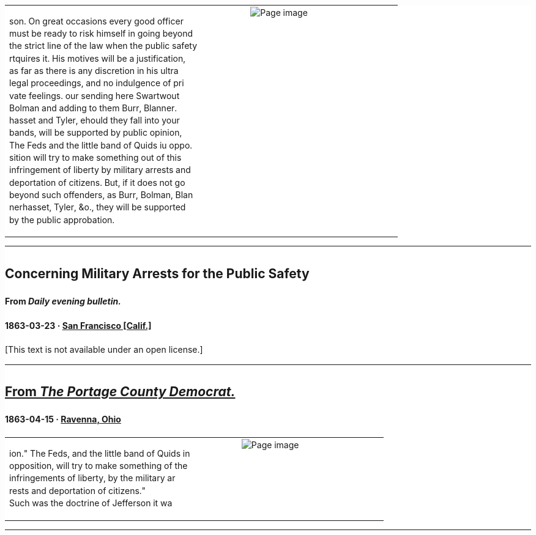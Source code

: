 <table style="width: 100%;"><tr><td style="width: 50%">

  
son. On great occasions every good officer  
must be ready to risk himself in going beyond  
the strict line of the law when the public safety  
rtquires it. His motives will be a justification,  
as far as there is any discretion in his ultra  
legal proceedings, and no indulgence of pri­  
vate feelings. our sending here Swartwout  
Bolman and adding to them Burr, Blanner.  
hasset and Tyler, ehould they fall into your  
bands, will be supported by public opinion,  
The Feds and the little band of Quids iu oppo.  
sition will try to make something out of this  
infringement of liberty by military arrests and  
deportation of citizens. But, if it does not go  
beyond such offenders, as Burr, Bolman, Blan­  
nerhasset, Tyler, &amp;o., they will be supported  
by the public approbation.
</td><td style="width: 50%; max-height: 75%; margin: auto; display: block;">
<img alt="Page image" src="https://tile.loc.gov/image-services/iiif/service:ndnp:iahi:batch_iahi_abra_ver01:data:sn84027060:00415668909:1863031401:0588/pct:18.38905775075988,60.220617729643,14.212540808285489,8.539911752908143/!600,600/0/default.jpg"/>
</td>
</tr></table>

---

## Concerning Military Arrests for the Public Safety

#### From _Daily evening bulletin._

#### 1863-03-23 &middot; [San Francisco [Calif.]](http://dbpedia.org/resource/San_Francisco)

[This text is not available under an open license.]

---

## [From _The Portage County Democrat._](https://www.loc.gov/resource/sn83035045/1863-04-15/ed-1/?sp=2)

#### 1863-04-15 &middot; [Ravenna, Ohio](http://dbpedia.org/resource/Ravenna%2C_Ohio)

<table style="width: 100%;"><tr><td style="width: 50%">

  
ion.&quot; The Feds, and the little band of Quids in  
opposition, will try to make something of the  
infringements of liberty, by the military ar­  
rests and deportation of citizens.&quot;  
Such was the doctrine of Jefferson it wa
</td><td style="width: 50%; max-height: 75%; margin: auto; display: block;">
<img alt="Page image" src="https://tile.loc.gov/image-services/iiif/service:ndnp:ohi:batch_ohi_fu_ver01:data:sn83035045:00296027145:1863041501:0020/pct:4.321455648218347,20.86059386009059,10.856709628506444,2.5918470055359837/!600,600/0/default.jpg"/>
</td>
</tr></table>

---